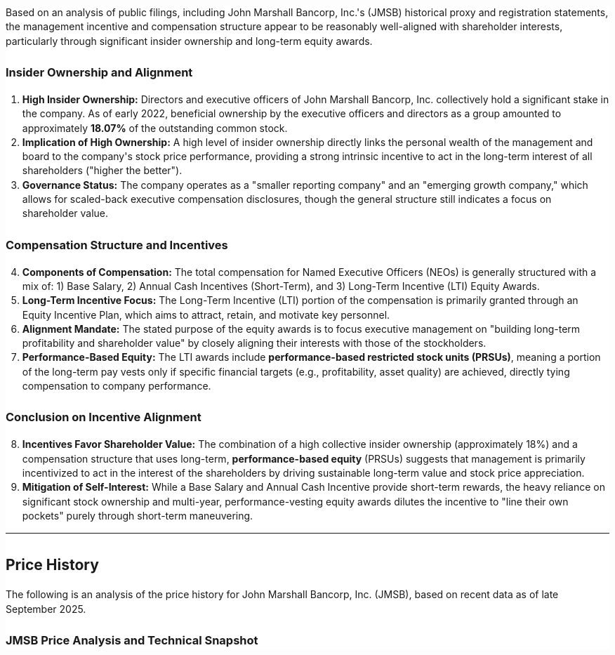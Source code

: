 Based on an analysis of public filings, including John Marshall Bancorp, Inc.'s (JMSB) historical proxy and registration statements, the management incentive and compensation structure appear to be reasonably well-aligned with shareholder interests, particularly through significant insider ownership and long-term equity awards.

### **Insider Ownership and Alignment**

1.  **High Insider Ownership:** Directors and executive officers of John Marshall Bancorp, Inc. collectively hold a significant stake in the company. As of early 2022, beneficial ownership by the executive officers and directors as a group amounted to approximately **18.07%** of the outstanding common stock.
2.  **Implication of High Ownership:** A high level of insider ownership directly links the personal wealth of the management and board to the company's stock price performance, providing a strong intrinsic incentive to act in the long-term interest of all shareholders ("higher the better").
3.  **Governance Status:** The company operates as a "smaller reporting company" and an "emerging growth company," which allows for scaled-back executive compensation disclosures, though the general structure still indicates a focus on shareholder value.

### **Compensation Structure and Incentives**

4.  **Components of Compensation:** The total compensation for Named Executive Officers (NEOs) is generally structured with a mix of: 1) Base Salary, 2) Annual Cash Incentives (Short-Term), and 3) Long-Term Incentive (LTI) Equity Awards.
5.  **Long-Term Incentive Focus:** The Long-Term Incentive (LTI) portion of the compensation is primarily granted through an Equity Incentive Plan, which aims to attract, retain, and motivate key personnel.
6.  **Alignment Mandate:** The stated purpose of the equity awards is to focus executive management on "building long-term profitability and shareholder value" by closely aligning their interests with those of the stockholders.
7.  **Performance-Based Equity:** The LTI awards include **performance-based restricted stock units (PRSUs)**, meaning a portion of the long-term pay vests only if specific financial targets (e.g., profitability, asset quality) are achieved, directly tying compensation to company performance.

### **Conclusion on Incentive Alignment**

8.  **Incentives Favor Shareholder Value:** The combination of a high collective insider ownership (approximately 18%) and a compensation structure that uses long-term, **performance-based equity** (PRSUs) suggests that management is primarily incentivized to act in the interest of the shareholders by driving sustainable long-term value and stock price appreciation.
9.  **Mitigation of Self-Interest:** While a Base Salary and Annual Cash Incentive provide short-term rewards, the heavy reliance on significant stock ownership and multi-year, performance-vesting equity awards dilutes the incentive to "line their own pockets" purely through short-term maneuvering.

---

## Price History

The following is an analysis of the price history for John Marshall Bancorp, Inc. (JMSB), based on recent data as of late September 2025.

### **JMSB Price Analysis and Technical Snapshot**
